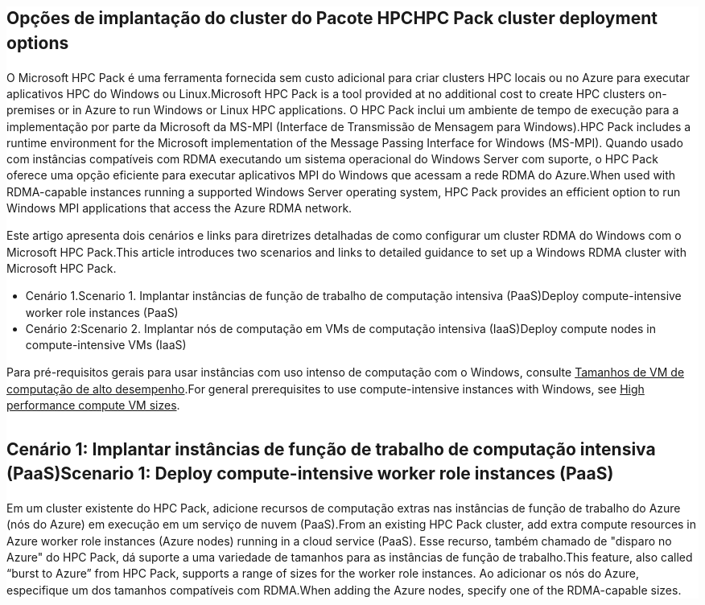 ## <a name="hpc-pack-cluster-deployment-options"></a><span data-ttu-id="e0e87-107">Opções de implantação do cluster do Pacote HPC</span><span class="sxs-lookup"><span data-stu-id="e0e87-107">HPC Pack cluster deployment options</span></span>
<span data-ttu-id="e0e87-108">O Microsoft HPC Pack é uma ferramenta fornecida sem custo adicional para criar clusters HPC locais ou no Azure para executar aplicativos HPC do Windows ou Linux.</span><span class="sxs-lookup"><span data-stu-id="e0e87-108">Microsoft HPC Pack is a tool provided at no additional cost to create HPC clusters on-premises or in Azure to run Windows or Linux HPC applications.</span></span> <span data-ttu-id="e0e87-109">O HPC Pack inclui um ambiente de tempo de execução para a implementação por parte da Microsoft da MS-MPI (Interface de Transmissão de Mensagem para Windows).</span><span class="sxs-lookup"><span data-stu-id="e0e87-109">HPC Pack includes a runtime environment for the Microsoft implementation of the Message Passing Interface for Windows (MS-MPI).</span></span> <span data-ttu-id="e0e87-110">Quando usado com instâncias compatíveis com RDMA executando um sistema operacional do Windows Server com suporte, o HPC Pack oferece uma opção eficiente para executar aplicativos MPI do Windows que acessam a rede RDMA do Azure.</span><span class="sxs-lookup"><span data-stu-id="e0e87-110">When used with RDMA-capable instances running a supported Windows Server operating system, HPC Pack provides an efficient option to run Windows MPI applications that access the Azure RDMA network.</span></span> 

<span data-ttu-id="e0e87-111">Este artigo apresenta dois cenários e links para diretrizes detalhadas de como configurar um cluster RDMA do Windows com o Microsoft HPC Pack.</span><span class="sxs-lookup"><span data-stu-id="e0e87-111">This article introduces two scenarios and links to detailed guidance to set up a Windows RDMA cluster with Microsoft HPC Pack.</span></span> 

* <span data-ttu-id="e0e87-112">Cenário 1.</span><span class="sxs-lookup"><span data-stu-id="e0e87-112">Scenario 1.</span></span> <span data-ttu-id="e0e87-113">Implantar instâncias de função de trabalho de computação intensiva (PaaS)</span><span class="sxs-lookup"><span data-stu-id="e0e87-113">Deploy compute-intensive worker role instances (PaaS)</span></span>
* <span data-ttu-id="e0e87-114">Cenário 2:</span><span class="sxs-lookup"><span data-stu-id="e0e87-114">Scenario 2.</span></span> <span data-ttu-id="e0e87-115">Implantar nós de computação em VMs de computação intensiva (IaaS)</span><span class="sxs-lookup"><span data-stu-id="e0e87-115">Deploy compute nodes in compute-intensive VMs (IaaS)</span></span>

<span data-ttu-id="e0e87-116">Para pré-requisitos gerais para usar instâncias com uso intenso de computação com o Windows, consulte [Tamanhos de VM de computação de alto desempenho](../sizes-hpc.md?toc=%2fazure%2fvirtual-machines%2fwindows%2ftoc.json).</span><span class="sxs-lookup"><span data-stu-id="e0e87-116">For general prerequisites to use compute-intensive instances with Windows, see [High performance compute VM sizes](../sizes-hpc.md?toc=%2fazure%2fvirtual-machines%2fwindows%2ftoc.json).</span></span>

## <a name="scenario-1-deploy-compute-intensive-worker-role-instances-paas"></a><span data-ttu-id="e0e87-117">Cenário 1: Implantar instâncias de função de trabalho de computação intensiva (PaaS)</span><span class="sxs-lookup"><span data-stu-id="e0e87-117">Scenario 1: Deploy compute-intensive worker role instances (PaaS)</span></span>
<span data-ttu-id="e0e87-118">Em um cluster existente do HPC Pack, adicione recursos de computação extras nas instâncias de função de trabalho do Azure (nós do Azure) em execução em um serviço de nuvem (PaaS).</span><span class="sxs-lookup"><span data-stu-id="e0e87-118">From an existing HPC Pack cluster, add extra compute resources in Azure worker role instances (Azure nodes) running in a cloud service (PaaS).</span></span> <span data-ttu-id="e0e87-119">Esse recurso, também chamado de "disparo no Azure" do HPC Pack, dá suporte a uma variedade de tamanhos para as instâncias de função de trabalho.</span><span class="sxs-lookup"><span data-stu-id="e0e87-119">This feature, also called “burst to Azure” from HPC Pack, supports a range of sizes for the worker role instances.</span></span> <span data-ttu-id="e0e87-120">Ao adicionar os nós do Azure, especifique um dos tamanhos compatíveis com RDMA.</span><span class="sxs-lookup"><span data-stu-id="e0e87-120">When adding the Azure nodes, specify one of the RDMA-capable sizes.</span></span>
